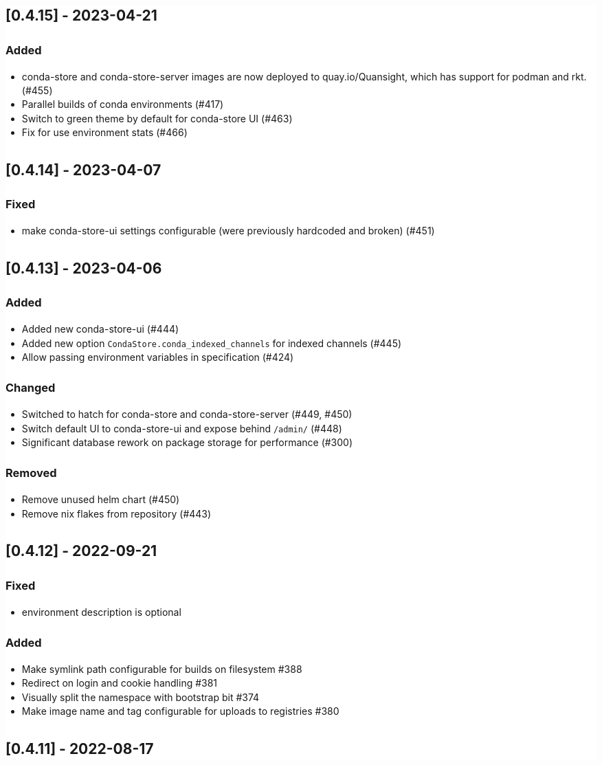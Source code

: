 ## [0.4.15] - 2023-04-21

### Added

- conda-store and conda-store-server images are now deployed to quay.io/Quansight, which has support for podman and rkt. (#455)
- Parallel builds of conda environments (#417)
- Switch to green theme by default for conda-store UI (#463)
- Fix for use environment stats (#466)

## [0.4.14] - 2023-04-07

### Fixed

- make conda-store-ui settings configurable (were previously hardcoded and broken) (#451)

## [0.4.13] - 2023-04-06

### Added

- Added new conda-store-ui (#444)
- Added new option `CondaStore.conda_indexed_channels` for indexed channels (#445)
- Allow passing environment variables in specification (#424)

### Changed

- Switched to hatch for conda-store and conda-store-server (#449, #450)
- Switch default UI to conda-store-ui and expose behind `/admin/` (#448)
- Significant database rework on package storage for performance (#300)

### Removed

- Remove unused helm chart (#450)
- Remove nix flakes from repository (#443)

## [0.4.12] - 2022-09-21

### Fixed

- environment description is optional

### Added

- Make symlink path configurable for builds on filesystem #388
- Redirect on login and cookie handling #381
- Visually split the namespace with bootstrap bit #374
- Make image name and tag configurable for uploads to registries #380

## [0.4.11] - 2022-08-17
